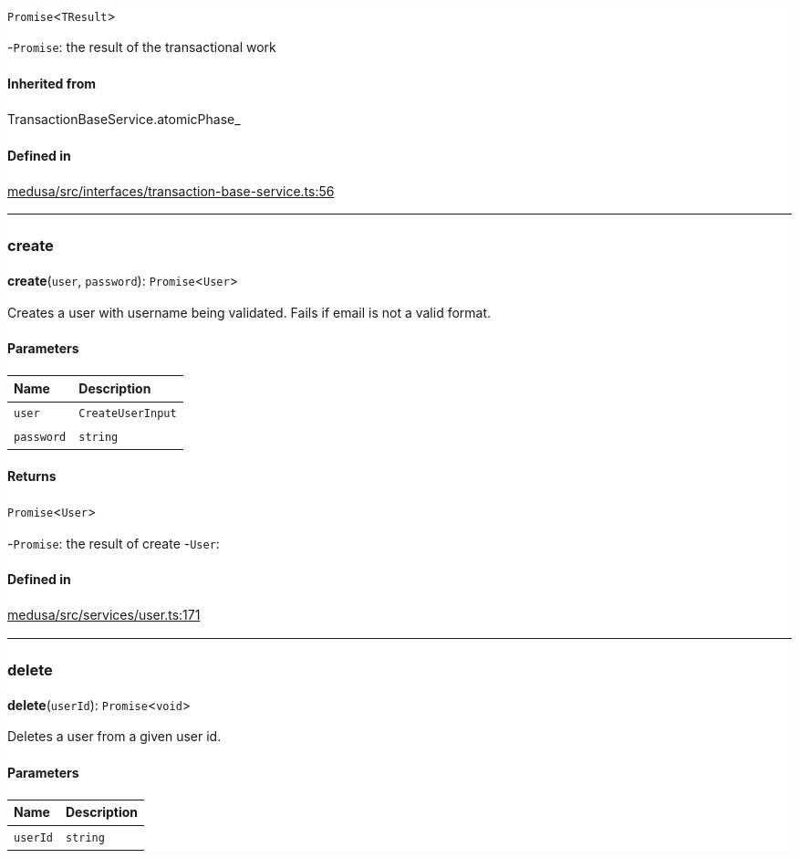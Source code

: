 `Promise`<`TResult`\>

-`Promise`: the result of the transactional work

#### Inherited from

TransactionBaseService.atomicPhase\_

#### Defined in

[medusa/src/interfaces/transaction-base-service.ts:56](https://github.com/medusajs/medusa/blob/0af6e5534/packages/medusa/src/interfaces/transaction-base-service.ts#L56)

___

### create

**create**(`user`, `password`): `Promise`<`User`\>

Creates a user with username being validated.
Fails if email is not a valid format.

#### Parameters

| Name | Description |
| :------ | :------ |
| `user` | `CreateUserInput` | the user to create |
| `password` | `string` | user's password to hash |

#### Returns

`Promise`<`User`\>

-`Promise`: the result of create
	-`User`: 

#### Defined in

[medusa/src/services/user.ts:171](https://github.com/medusajs/medusa/blob/0af6e5534/packages/medusa/src/services/user.ts#L171)

___

### delete

**delete**(`userId`): `Promise`<`void`\>

Deletes a user from a given user id.

#### Parameters

| Name | Description |
| :------ | :------ |
| `userId` | `string` | the id of the user to delete. Must be castable as an ObjectId |
